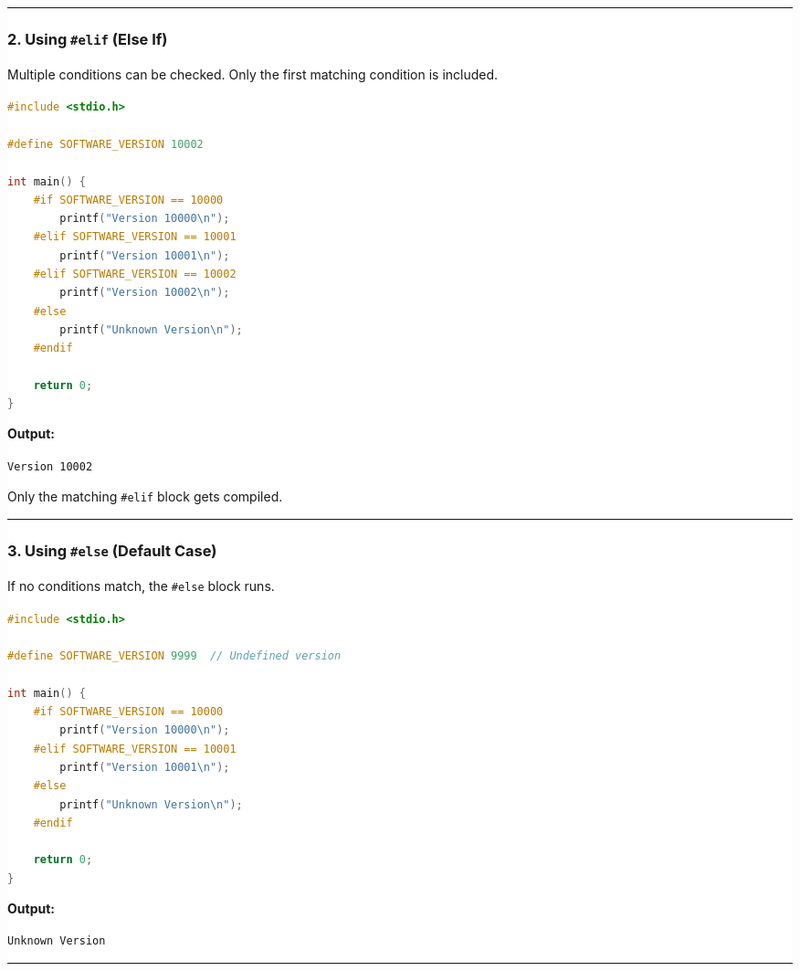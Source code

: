 ```
```

---

### **2. Using `#elif` (Else If)**
Multiple conditions can be checked. Only the first matching condition is included.

```c
#include <stdio.h>

#define SOFTWARE_VERSION 10002

int main() {
    #if SOFTWARE_VERSION == 10000
        printf("Version 10000\n");
    #elif SOFTWARE_VERSION == 10001
        printf("Version 10001\n");
    #elif SOFTWARE_VERSION == 10002
        printf("Version 10002\n");
    #else
        printf("Unknown Version\n");
    #endif

    return 0;
}
```
**Output:**  
```
Version 10002
```
Only the matching `#elif` block gets compiled.

---

### **3. Using `#else` (Default Case)**
If no conditions match, the `#else` block runs.

```c
#include <stdio.h>

#define SOFTWARE_VERSION 9999  // Undefined version

int main() {
    #if SOFTWARE_VERSION == 10000
        printf("Version 10000\n");
    #elif SOFTWARE_VERSION == 10001
        printf("Version 10001\n");
    #else
        printf("Unknown Version\n");
    #endif

    return 0;
}
```
**Output:**  
```
Unknown Version
```

---